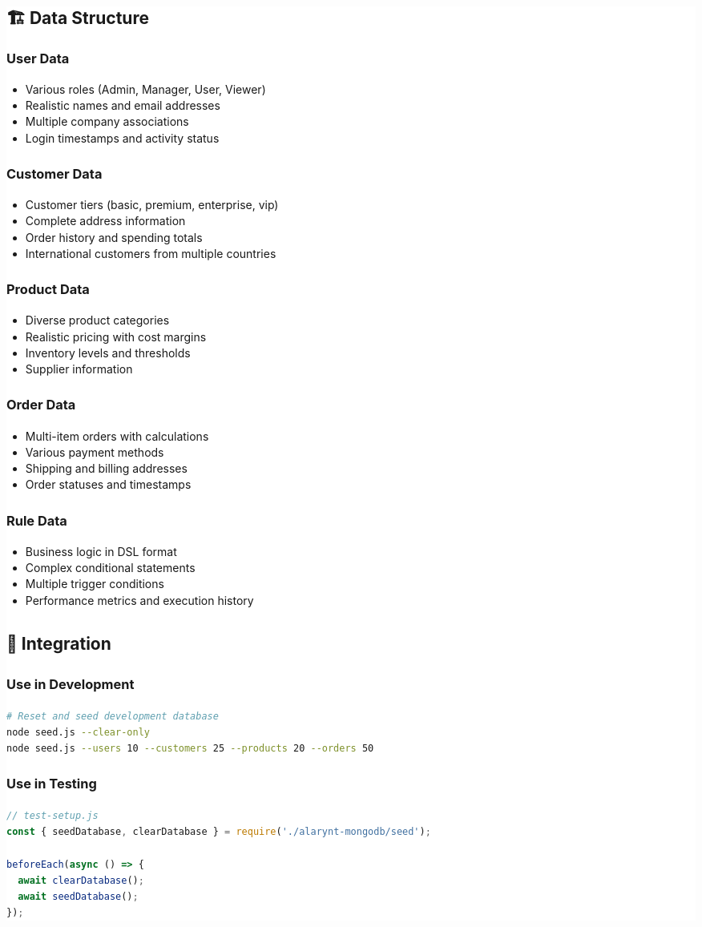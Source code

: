 ## 🏗️ Data Structure

### User Data
- Various roles (Admin, Manager, User, Viewer)
- Realistic names and email addresses
- Multiple company associations
- Login timestamps and activity status

### Customer Data
- Customer tiers (basic, premium, enterprise, vip)
- Complete address information
- Order history and spending totals
- International customers from multiple countries

### Product Data
- Diverse product categories
- Realistic pricing with cost margins
- Inventory levels and thresholds
- Supplier information

### Order Data
- Multi-item orders with calculations
- Various payment methods
- Shipping and billing addresses
- Order statuses and timestamps

### Rule Data
- Business logic in DSL format
- Complex conditional statements
- Multiple trigger conditions
- Performance metrics and execution history

## 🔄 Integration

### Use in Development

```bash
# Reset and seed development database
node seed.js --clear-only
node seed.js --users 10 --customers 25 --products 20 --orders 50
```

### Use in Testing

```javascript
// test-setup.js
const { seedDatabase, clearDatabase } = require('./alarynt-mongodb/seed');

beforeEach(async () => {
  await clearDatabase();
  await seedDatabase();
});
```
